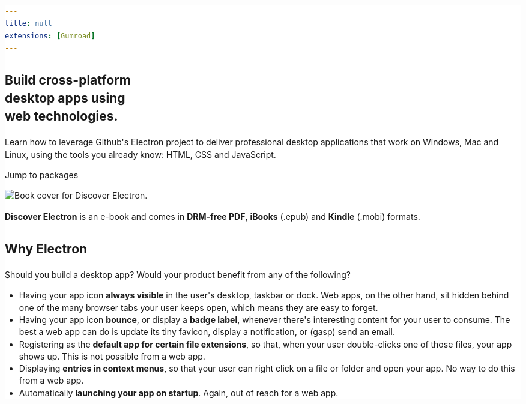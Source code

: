 ```yaml
---
title: null
extensions: [Gumroad]
---
```


<section id="intro">
<div class="container">
<div class="hero">

<div class="hero-info">

# Build cross-platform<br />desktop apps using<br />web technologies.

Learn how to leverage Github's Electron project to deliver professional desktop applications that work on Windows, Mac and Linux, using the tools you already know: HTML, CSS and JavaScript.

<a class="button button--primary" href="#packages" data-scroll>Jump to packages</a>

</div>

<div class="hero-image">

<img src="/assets/images/book.png" srcset="/assets/images/book.png 1x, /assets/images/book@2x.png 2x, /assets/images/book@3x.png 3x" alt="Book cover for Discover Electron." />

</div>

**Discover Electron** is an e-book and comes in **DRM-free PDF**, **iBooks**&nbsp;(.epub) and **Kindle**&nbsp;(.mobi) formats.

</div>
</div>
</section>

<section id="electron">
<div class="container">

## Why Electron

Should you build a desktop app? Would your product benefit from any of the following?

* Having your app icon **always visible** in the user's desktop, taskbar or dock. Web apps, on the other hand, sit hidden behind one of the many browser tabs your user keeps open, which means they are easy to forget.
* Having your app icon **bounce**, or display a **badge label**, whenever there's interesting content for your user to consume. The best a web app can do is update its tiny favicon, display a notification, or (gasp) send an email.
* Registering as the **default app for certain file extensions**, so that, when your user double-clicks one of those files, your app shows up. This is not possible from a web app.
* Displaying **entries in context menus**, so that your user can right click on a file or folder and open your app. No way to do this from a web app.
* Automatically **launching your app on startup**. Again, out of reach for a web app.
